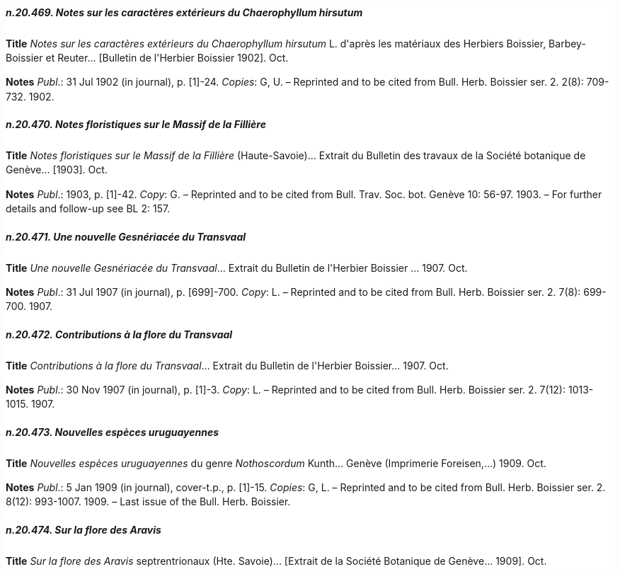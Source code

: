##### n.20.469. Notes sur les caractères extérieurs du Chaerophyllum hirsutum

**Title**
*Notes sur les caractères extérieurs du Chaerophyllum hirsutum* L. d'après les matériaux des Herbiers Boissier, Barbey-Boissier et Reuter... \[Bulletin de l'Herbier Boissier 1902\]. Oct.

**Notes**
*Publ*.: 31 Jul 1902 (in journal), p. \[1\]-24. *Copies*: G, U. – Reprinted and to be cited from Bull. Herb. Boissier ser. 2. 2(8): 709-732. 1902.

##### n.20.470. Notes floristiques sur le Massif de la Fillière

**Title**
*Notes floristiques sur le Massif de la Fillière* (Haute-Savoie)... Extrait du Bulletin des travaux de la Société botanique de Genève... \[1903\]. Oct.

**Notes**
*Publ*.: 1903, p. \[1\]-42. *Copy*: G. – Reprinted and to be cited from Bull. Trav. Soc. bot. Genève 10: 56-97. 1903. – For further details and follow-up see BL 2: 157.

##### n.20.471. Une nouvelle Gesnériacée du Transvaal

**Title**
*Une nouvelle Gesnériacée du Transvaal*... Extrait du Bulletin de l'Herbier Boissier ... 1907. Oct.

**Notes**
*Publ*.: 31 Jul 1907 (in journal), p. \[699\]-700. *Copy*: L. – Reprinted and to be cited from Bull. Herb. Boissier ser. 2. 7(8): 699-700. 1907.

##### n.20.472. Contributions à la flore du Transvaal

**Title**
*Contributions à la flore du Transvaal*... Extrait du Bulletin de l'Herbier Boissier... 1907. Oct.

**Notes**
*Publ*.: 30 Nov 1907 (in journal), p. \[1\]-3. *Copy*: L. – Reprinted and to be cited from Bull. Herb. Boissier ser. 2. 7(12): 1013-1015. 1907.

##### n.20.473. Nouvelles espèces uruguayennes

**Title**
*Nouvelles espèces uruguayennes* du genre *Nothoscordum* Kunth... Genève (Imprimerie Foreisen,...) 1909. Oct.

**Notes**
*Publ*.: 5 Jan 1909 (in journal), cover-t.p., p. \[1\]-15. *Copies*: G, L. – Reprinted and to be cited from Bull. Herb. Boissier ser. 2. 8(12): 993-1007. 1909. – Last issue of the Bull. Herb. Boissier.

##### n.20.474. Sur la flore des Aravis

**Title**
*Sur la flore des Aravis* septrentrionaux (Hte. Savoie)... \[Extrait de la Société Botanique de Genève... 1909\]. Oct.
